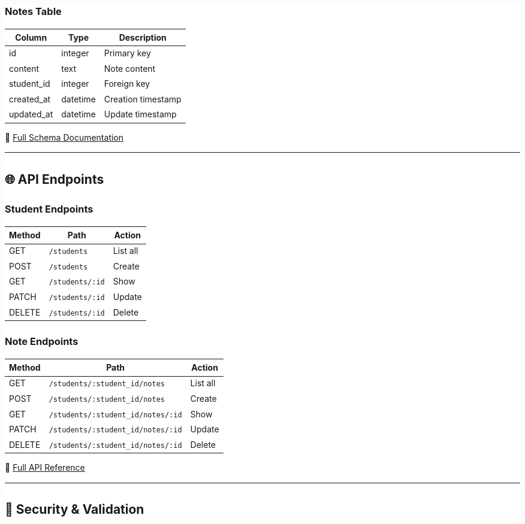 ### Notes Table

| Column | Type | Description |
|--------|------|-------------|
| id | integer | Primary key |
| content | text | Note content |
| student_id | integer | Foreign key |
| created_at | datetime | Creation timestamp |
| updated_at | datetime | Update timestamp |

📄 [Full Schema Documentation](./API_DOCUMENTATION.md#database-schema)

---

## 🌐 API Endpoints

### Student Endpoints

| Method | Path | Action |
|--------|------|--------|
| GET | `/students` | List all |
| POST | `/students` | Create |
| GET | `/students/:id` | Show |
| PATCH | `/students/:id` | Update |
| DELETE | `/students/:id` | Delete |

### Note Endpoints

| Method | Path | Action |
|--------|------|--------|
| GET | `/students/:student_id/notes` | List all |
| POST | `/students/:student_id/notes` | Create |
| GET | `/students/:student_id/notes/:id` | Show |
| PATCH | `/students/:student_id/notes/:id` | Update |
| DELETE | `/students/:student_id/notes/:id` | Delete |

📄 [Full API Reference](./API_DOCUMENTATION.md#controllers--routes)

---

## 🔐 Security & Validation
